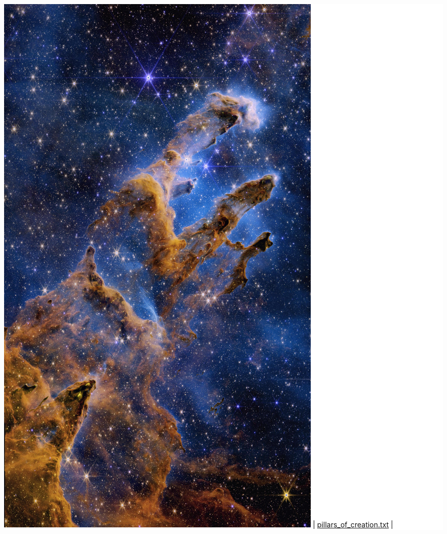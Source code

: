 [![Pillars of Creation](example_images/compressed/pillars_of_creation_custom.jpg)](example_images/original/pillars_of_creation_custom.jpg?raw=true)                     | [pillars_of_creation.txt](example_images/colors/pillars_of_creation.txt)
|